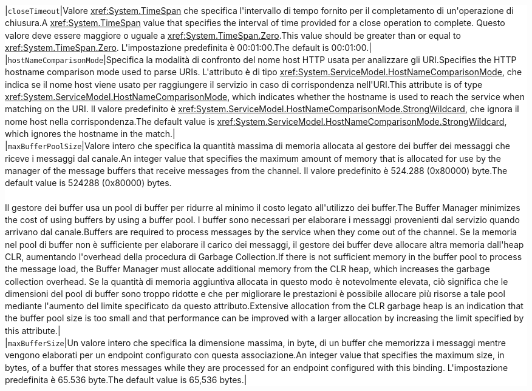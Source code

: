 |`closeTimeout`|<span data-ttu-id="ffdfb-127">Valore <xref:System.TimeSpan> che specifica l'intervallo di tempo fornito per il completamento di un'operazione di chiusura.</span><span class="sxs-lookup"><span data-stu-id="ffdfb-127">A <xref:System.TimeSpan> value that specifies the interval of time provided for a close operation to complete.</span></span> <span data-ttu-id="ffdfb-128">Questo valore deve essere maggiore o uguale a <xref:System.TimeSpan.Zero>.</span><span class="sxs-lookup"><span data-stu-id="ffdfb-128">This value should be greater than or equal to <xref:System.TimeSpan.Zero>.</span></span> <span data-ttu-id="ffdfb-129">L'impostazione predefinita è 00:01:00.</span><span class="sxs-lookup"><span data-stu-id="ffdfb-129">The default is 00:01:00.</span></span>|  
|`hostNameComparisonMode`|<span data-ttu-id="ffdfb-130">Specifica la modalità di confronto del nome host HTTP usata per analizzare gli URI.</span><span class="sxs-lookup"><span data-stu-id="ffdfb-130">Specifies the HTTP hostname comparison mode used to parse URIs.</span></span> <span data-ttu-id="ffdfb-131">L'attributo è di tipo <xref:System.ServiceModel.HostNameComparisonMode>, che indica se il nome host viene usato per raggiungere il servizio in caso di corrispondenza nell'URI.</span><span class="sxs-lookup"><span data-stu-id="ffdfb-131">This attribute is of type <xref:System.ServiceModel.HostNameComparisonMode>, which indicates whether the hostname is used to reach the service when matching on the URI.</span></span> <span data-ttu-id="ffdfb-132">Il valore predefinito è <xref:System.ServiceModel.HostNameComparisonMode.StrongWildcard>, che ignora il nome host nella corrispondenza.</span><span class="sxs-lookup"><span data-stu-id="ffdfb-132">The default value is <xref:System.ServiceModel.HostNameComparisonMode.StrongWildcard>, which ignores the hostname in the match.</span></span>|  
|`maxBufferPoolSize`|<span data-ttu-id="ffdfb-133">Valore intero che specifica la quantità massima di memoria allocata al gestore dei buffer dei messaggi che riceve i messaggi dal canale.</span><span class="sxs-lookup"><span data-stu-id="ffdfb-133">An integer value that specifies the maximum amount of memory that is allocated for use by the manager of the message buffers that receive messages from the channel.</span></span> <span data-ttu-id="ffdfb-134">Il valore predefinito è 524.288 (0x80000) byte.</span><span class="sxs-lookup"><span data-stu-id="ffdfb-134">The default value is 524288 (0x80000) bytes.</span></span><br /><br /> <span data-ttu-id="ffdfb-135">Il gestore dei buffer usa un pool di buffer per ridurre al minimo il costo legato all'utilizzo dei buffer.</span><span class="sxs-lookup"><span data-stu-id="ffdfb-135">The Buffer Manager minimizes the cost of using buffers by using a buffer pool.</span></span> <span data-ttu-id="ffdfb-136">I buffer sono necessari per elaborare i messaggi provenienti dal servizio quando arrivano dal canale.</span><span class="sxs-lookup"><span data-stu-id="ffdfb-136">Buffers are required to process messages by the service when they come out of the channel.</span></span> <span data-ttu-id="ffdfb-137">Se la memoria nel pool di buffer non è sufficiente per elaborare il carico dei messaggi, il gestore dei buffer deve allocare altra memoria dall'heap CLR, aumentando l'overhead della procedura di Garbage Collection.</span><span class="sxs-lookup"><span data-stu-id="ffdfb-137">If there is not sufficient memory in the buffer pool to process the message load, the Buffer Manager must allocate additional memory from the CLR heap, which increases the garbage collection overhead.</span></span> <span data-ttu-id="ffdfb-138">Se la quantità di memoria aggiuntiva allocata in questo modo è notevolmente elevata, ciò significa che le dimensioni del pool di buffer sono troppo ridotte e che per migliorare le prestazioni è possibile allocare più risorse a tale pool mediante l'aumento del limite specificato da questo attributo.</span><span class="sxs-lookup"><span data-stu-id="ffdfb-138">Extensive allocation from the CLR garbage heap is an indication that the buffer pool size is too small and that performance can be improved with a larger allocation by increasing the limit specified by this attribute.</span></span>|  
|`maxBufferSize`|<span data-ttu-id="ffdfb-139">Un valore intero che specifica la dimensione massima, in byte, di un buffer che memorizza i messaggi mentre vengono elaborati per un endpoint configurato con questa associazione.</span><span class="sxs-lookup"><span data-stu-id="ffdfb-139">An integer value that specifies the maximum size, in bytes, of a buffer that stores messages while they are processed for an endpoint configured with this binding.</span></span> <span data-ttu-id="ffdfb-140">L'impostazione predefinita è 65.536 byte.</span><span class="sxs-lookup"><span data-stu-id="ffdfb-140">The default value is 65,536 bytes.</span></span>|  